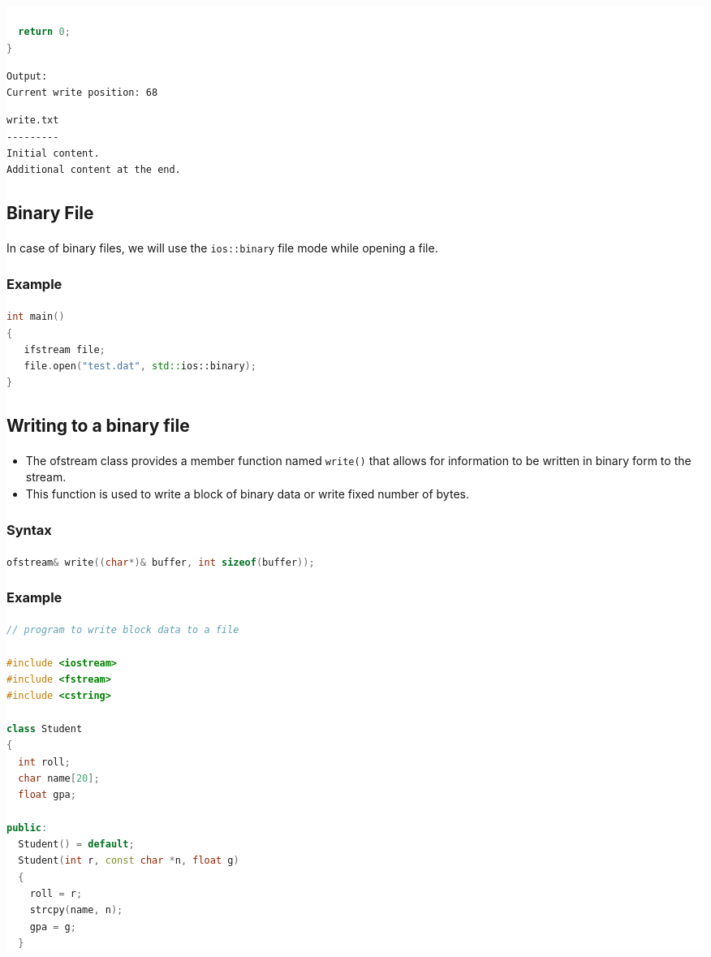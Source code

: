 ```cpp

  return 0;
}
```

```
Output:
Current write position: 68
```

```
write.txt
---------
Initial content.
Additional content at the end.
```

## Binary File

In case of binary files, we will use the `ios::binary` file mode while opening a file.

### Example

```cpp
int main()
{
   ifstream file;
   file.open("test.dat", std::ios::binary);
}
```

## Writing to a binary file

- The ofstream class provides a member function named `write()` that allows for information to be written in binary form to the stream.
- This function is used to write a block of binary data or write fixed number of bytes.

### Syntax

```cpp
ofstream& write((char*)& buffer, int sizeof(buffer));
```

### Example

```cpp
// program to write block data to a file

#include <iostream>
#include <fstream>
#include <cstring>

class Student
{
  int roll;
  char name[20];
  float gpa;

public:
  Student() = default;
  Student(int r, const char *n, float g)
  {
    roll = r;
    strcpy(name, n);
    gpa = g;
  }
```